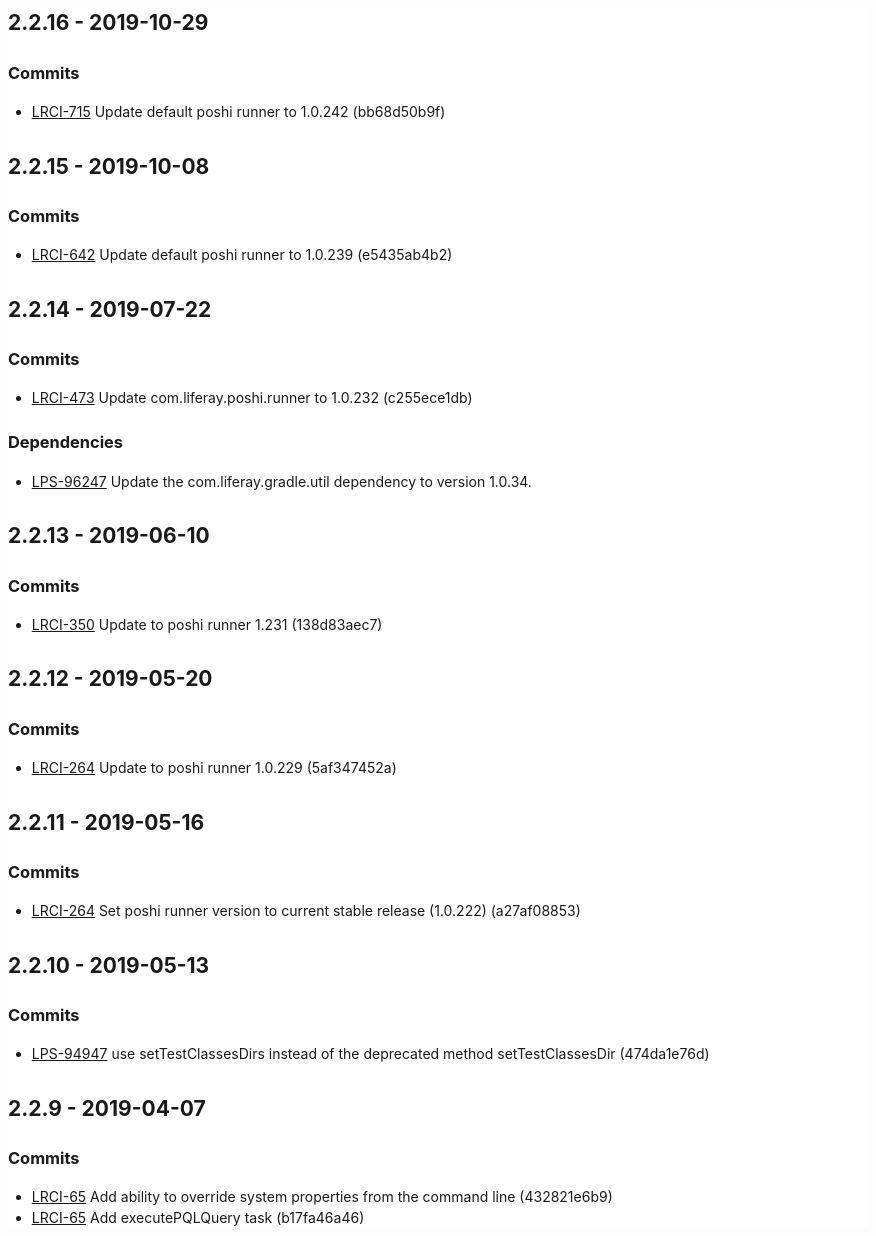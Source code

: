 ## 2.2.16 - 2019-10-29

### Commits
- [LRCI-715] Update default poshi runner to 1.0.242 (bb68d50b9f)

## 2.2.15 - 2019-10-08

### Commits
- [LRCI-642] Update default poshi runner to 1.0.239 (e5435ab4b2)

## 2.2.14 - 2019-07-22

### Commits
- [LRCI-473] Update com.liferay.poshi.runner to 1.0.232 (c255ece1db)

### Dependencies
- [LPS-96247] Update the com.liferay.gradle.util dependency to version 1.0.34.

## 2.2.13 - 2019-06-10

### Commits
- [LRCI-350] Update to poshi runner 1.231 (138d83aec7)

## 2.2.12 - 2019-05-20

### Commits
- [LRCI-264] Update to poshi runner 1.0.229 (5af347452a)

## 2.2.11 - 2019-05-16

### Commits
- [LRCI-264] Set poshi runner version to current stable release (1.0.222)
(a27af08853)

## 2.2.10 - 2019-05-13

### Commits
- [LPS-94947] use setTestClassesDirs instead of the deprecated method
setTestClassesDir (474da1e76d)

## 2.2.9 - 2019-04-07

### Commits
- [LRCI-65] Add ability to override system properties from the command line
(432821e6b9)
- [LRCI-65] Add executePQLQuery task (b17fa46a46)


[LPS-51081]: https://issues.liferay.com/browse/LPS-51081
[LPS-51801]: https://issues.liferay.com/browse/LPS-51801
[LPS-55187]: https://issues.liferay.com/browse/LPS-55187
[LPS-55220]: https://issues.liferay.com/browse/LPS-55220
[LPS-58467]: https://issues.liferay.com/browse/LPS-58467
[LPS-59564]: https://issues.liferay.com/browse/LPS-59564
[LPS-61088]: https://issues.liferay.com/browse/LPS-61088
[LPS-61099]: https://issues.liferay.com/browse/LPS-61099
[LPS-61420]: https://issues.liferay.com/browse/LPS-61420
[LPS-62986]: https://issues.liferay.com/browse/LPS-62986
[LPS-63986]: https://issues.liferay.com/browse/LPS-63986
[LPS-64816]: https://issues.liferay.com/browse/LPS-64816
[LPS-65086]: https://issues.liferay.com/browse/LPS-65086
[LPS-65178]: https://issues.liferay.com/browse/LPS-65178
[LPS-65749]: https://issues.liferay.com/browse/LPS-65749
[LPS-67352]: https://issues.liferay.com/browse/LPS-67352
[LPS-67573]: https://issues.liferay.com/browse/LPS-67573
[LPS-67658]: https://issues.liferay.com/browse/LPS-67658
[LPS-72914]: https://issues.liferay.com/browse/LPS-72914
[LPS-73584]: https://issues.liferay.com/browse/LPS-73584
[LPS-75039]: https://issues.liferay.com/browse/LPS-75039
[LPS-77359]: https://issues.liferay.com/browse/LPS-77359
[LPS-77425]: https://issues.liferay.com/browse/LPS-77425
[LPS-78096]: https://issues.liferay.com/browse/LPS-78096
[LPS-78266]: https://issues.liferay.com/browse/LPS-78266
[LPS-78537]: https://issues.liferay.com/browse/LPS-78537
[LPS-80394]: https://issues.liferay.com/browse/LPS-80394
[LPS-80950]: https://issues.liferay.com/browse/LPS-80950
[LPS-84094]: https://issues.liferay.com/browse/LPS-84094
[LPS-85609]: https://issues.liferay.com/browse/LPS-85609
[LPS-87192]: https://issues.liferay.com/browse/LPS-87192
[LPS-87466]: https://issues.liferay.com/browse/LPS-87466
[LPS-87890]: https://issues.liferay.com/browse/LPS-87890
[LPS-88645]: https://issues.liferay.com/browse/LPS-88645
[LPS-94947]: https://issues.liferay.com/browse/LPS-94947
[LPS-96247]: https://issues.liferay.com/browse/LPS-96247
[LPS-100515]: https://issues.liferay.com/browse/LPS-100515
[LPS-106149]: https://issues.liferay.com/browse/LPS-106149
[LPS-110283]: https://issues.liferay.com/browse/LPS-110283
[LPS-110422]: https://issues.liferay.com/browse/LPS-110422
[LPS-111647]: https://issues.liferay.com/browse/LPS-111647
[LPS-111896]: https://issues.liferay.com/browse/LPS-111896
[LPS-113624]: https://issues.liferay.com/browse/LPS-113624
[LPS-115020]: https://issues.liferay.com/browse/LPS-115020
[LRCI-65]: https://issues.liferay.com/browse/LRCI-65
[LRCI-264]: https://issues.liferay.com/browse/LRCI-264
[LRCI-350]: https://issues.liferay.com/browse/LRCI-350
[LRCI-473]: https://issues.liferay.com/browse/LRCI-473
[LRCI-642]: https://issues.liferay.com/browse/LRCI-642
[LRCI-715]: https://issues.liferay.com/browse/LRCI-715
[LRCI-766]: https://issues.liferay.com/browse/LRCI-766
[LRCI-902]: https://issues.liferay.com/browse/LRCI-902
[LRCI-1003]: https://issues.liferay.com/browse/LRCI-1003
[LRQA-16011]: https://issues.liferay.com/browse/LRQA-16011
[LRQA-17405]: https://issues.liferay.com/browse/LRQA-17405
[POSHI-51]: https://issues.liferay.com/browse/POSHI-51
[POSHI-56]: https://issues.liferay.com/browse/POSHI-56
[POSHI-61]: https://issues.liferay.com/browse/POSHI-61
[POSHI-64]: https://issues.liferay.com/browse/POSHI-64
[POSHI-70]: https://issues.liferay.com/browse/POSHI-70
[POSHI-77]: https://issues.liferay.com/browse/POSHI-77
[POSHI-87]: https://issues.liferay.com/browse/POSHI-87
[POSHI-90]: https://issues.liferay.com/browse/POSHI-90
[POSHI-94]: https://issues.liferay.com/browse/POSHI-94